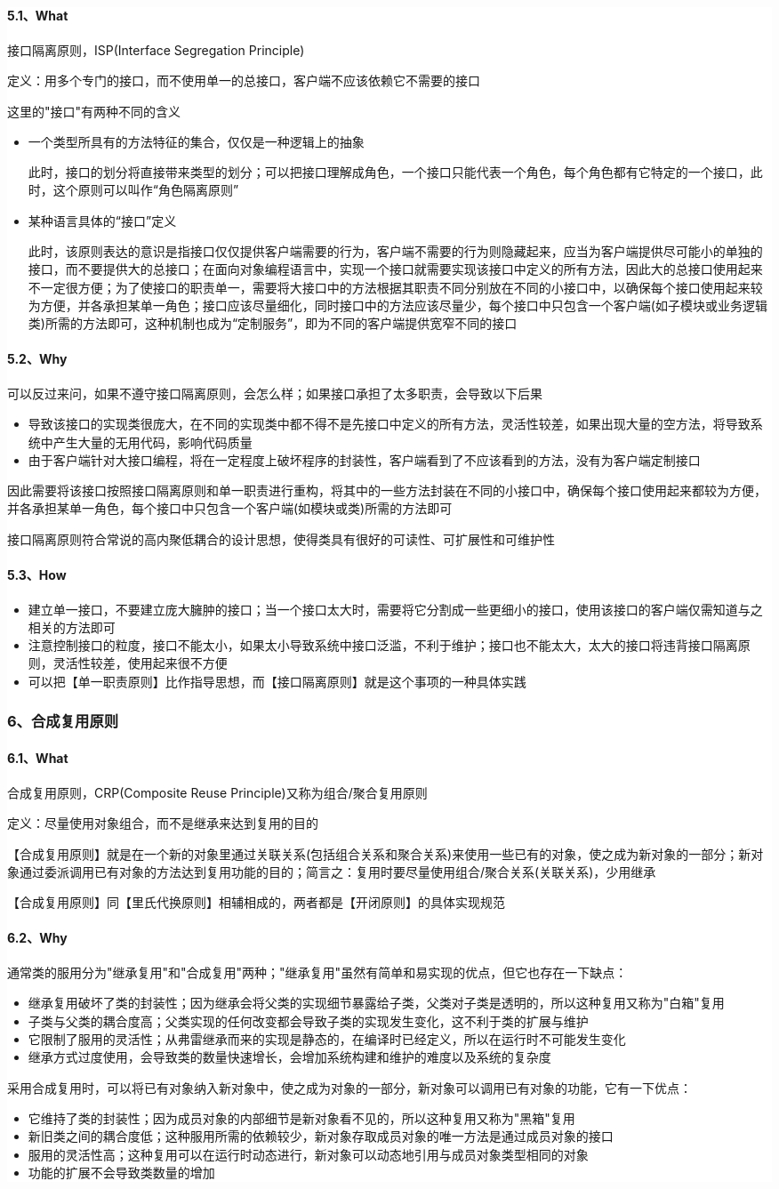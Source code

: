 #### 5.1、What

接口隔离原则，ISP(Interface Segregation Principle)

定义：用多个专门的接口，而不使用单一的总接口，客户端不应该依赖它不需要的接口

这里的"接口"有两种不同的含义

- 一个类型所具有的方法特征的集合，仅仅是一种逻辑上的抽象

  此时，接口的划分将直接带来类型的划分；可以把接口理解成角色，一个接口只能代表一个角色，每个角色都有它特定的一个接口，此时，这个原则可以叫作“角色隔离原则”

- 某种语言具体的“接口”定义

  此时，该原则表达的意识是指接口仅仅提供客户端需要的行为，客户端不需要的行为则隐藏起来，应当为客户端提供尽可能小的单独的接口，而不要提供大的总接口；在面向对象编程语言中，实现一个接口就需要实现该接口中定义的所有方法，因此大的总接口使用起来不一定很方便；为了使接口的职责单一，需要将大接口中的方法根据其职责不同分别放在不同的小接口中，以确保每个接口使用起来较为方便，并各承担某单一角色；接口应该尽量细化，同时接口中的方法应该尽量少，每个接口中只包含一个客户端(如子模块或业务逻辑类)所需的方法即可，这种机制也成为“定制服务”，即为不同的客户端提供宽窄不同的接口

#### 5.2、Why

可以反过来问，如果不遵守接口隔离原则，会怎么样；如果接口承担了太多职责，会导致以下后果

- 导致该接口的实现类很庞大，在不同的实现类中都不得不是先接口中定义的所有方法，灵活性较差，如果出现大量的空方法，将导致系统中产生大量的无用代码，影响代码质量
- 由于客户端针对大接口编程，将在一定程度上破坏程序的封装性，客户端看到了不应该看到的方法，没有为客户端定制接口

因此需要将该接口按照接口隔离原则和单一职责进行重构，将其中的一些方法封装在不同的小接口中，确保每个接口使用起来都较为方便，并各承担某单一角色，每个接口中只包含一个客户端(如模块或类)所需的方法即可

接口隔离原则符合常说的高内聚低耦合的设计思想，使得类具有很好的可读性、可扩展性和可维护性

#### 5.3、How

- 建立单一接口，不要建立庞大臃肿的接口；当一个接口太大时，需要将它分割成一些更细小的接口，使用该接口的客户端仅需知道与之相关的方法即可
- 注意控制接口的粒度，接口不能太小，如果太小导致系统中接口泛滥，不利于维护；接口也不能太大，太大的接口将违背接口隔离原则，灵活性较差，使用起来很不方便
- 可以把【单一职责原则】比作指导思想，而【接口隔离原则】就是这个事项的一种具体实践

### 6、合成复用原则

#### 6.1、What

合成复用原则，CRP(Composite Reuse Principle)又称为组合/聚合复用原则

定义：尽量使用对象组合，而不是继承来达到复用的目的

【合成复用原则】就是在一个新的对象里通过关联关系(包括组合关系和聚合关系)来使用一些已有的对象，使之成为新对象的一部分；新对象通过委派调用已有对象的方法达到复用功能的目的；简言之：复用时要尽量使用组合/聚合关系(关联关系)，少用继承

【合成复用原则】同【里氏代换原则】相辅相成的，两者都是【开闭原则】的具体实现规范

#### 6.2、Why

通常类的服用分为"继承复用"和"合成复用"两种；"继承复用"虽然有简单和易实现的优点，但它也存在一下缺点：

- 继承复用破坏了类的封装性；因为继承会将父类的实现细节暴露给子类，父类对子类是透明的，所以这种复用又称为"白箱"复用
- 子类与父类的耦合度高；父类实现的任何改变都会导致子类的实现发生变化，这不利于类的扩展与维护
- 它限制了服用的灵活性；从弗雷继承而来的实现是静态的，在编译时已经定义，所以在运行时不可能发生变化
- 继承方式过度使用，会导致类的数量快速增长，会增加系统构建和维护的难度以及系统的复杂度

采用合成复用时，可以将已有对象纳入新对象中，使之成为对象的一部分，新对象可以调用已有对象的功能，它有一下优点：

- 它维持了类的封装性；因为成员对象的内部细节是新对象看不见的，所以这种复用又称为"黑箱"复用
- 新旧类之间的耦合度低；这种服用所需的依赖较少，新对象存取成员对象的唯一方法是通过成员对象的接口
- 服用的灵活性高；这种复用可以在运行时动态进行，新对象可以动态地引用与成员对象类型相同的对象
- 功能的扩展不会导致类数量的增加
